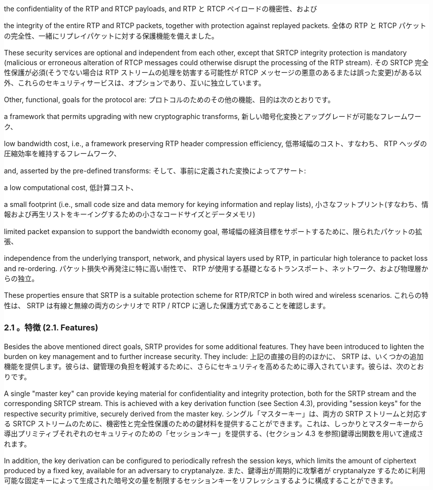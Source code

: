 the confidentiality of the RTP and RTCP payloads, and
RTP と RTCP ペイロードの機密性、および

the integrity of the entire RTP and RTCP packets, together with protection against replayed packets.
全体の RTP と RTCP パケットの完全性、一緒にリプレイパケットに対する保護機能を備えました。

These security services are optional and independent from each other, except that SRTCP integrity protection is mandatory (malicious or erroneous alteration of RTCP messages could otherwise disrupt the processing of the RTP stream).
その SRTCP 完全性保護が必須(そうでない場合は RTP ストリームの処理を妨害する可能性が RTCP メッセージの悪意のあるまたは誤った変更)がある以外、これらのセキュリティサービスは、オプションであり、互いに独立しています。

Other, functional, goals for the protocol are:
プロトコルのためのその他の機能、目的は次のとおりです。

a framework that permits upgrading with new cryptographic transforms,
新しい暗号化変換とアップグレードが可能なフレームワーク、

low bandwidth cost, i.e., a framework preserving RTP header compression efficiency,
低帯域幅のコスト、すなわち、 RTP ヘッダの圧縮効率を維持するフレームワーク、

and, asserted by the pre-defined transforms:
そして、事前に定義された変換によってアサート:

a low computational cost,
低計算コスト、

a small footprint (i.e., small code size and data memory for keying information and replay lists),
小さなフットプリント(すなわち、情報および再生リストをキーイングするための小さなコードサイズとデータメモリ)

limited packet expansion to support the bandwidth economy goal,
帯域幅の経済目標をサポートするために、限られたパケットの拡張、

independence from the underlying transport, network, and physical layers used by RTP, in particular high tolerance to packet loss and re-ordering.
パケット損失や再発注に特に高い耐性で、 RTP が使用する基礎となるトランスポート、ネットワーク、および物理層からの独立。

These properties ensure that SRTP is a suitable protection scheme for RTP/RTCP in both wired and wireless scenarios.
これらの特性は、 SRTP は有線と無線の両方のシナリオで RTP / RTCP に適した保護方式であることを確認します。

### 2.1 。特徴 (2.1. Features)

Besides the above mentioned direct goals, SRTP provides for some additional features. They have been introduced to lighten the burden on key management and to further increase security. They include:
上記の直接の目的のほかに、 SRTP は、いくつかの追加機能を提供します。彼らは、鍵管理の負担を軽減するために、さらにセキュリティを高めるために導入されています。彼らは、次のとおりです。

A single "master key" can provide keying material for confidentiality and integrity protection, both for the SRTP stream and the corresponding SRTCP stream. This is achieved with a key derivation function (see Section 4.3), providing "session keys" for the respective security primitive, securely derived from the master key.
シングル「マスターキー」は、両方の SRTP ストリームと対応する SRTCP ストリームのために、機密性と完全性保護のための鍵材料を提供することができます。これは、しっかりとマスターキーから導出プリミティブそれぞれのセキュリティのための「セッションキー」を提供する、(セクション 4.3 を参照)鍵導出関数を用いて達成されます。

In addition, the key derivation can be configured to periodically refresh the session keys, which limits the amount of ciphertext produced by a fixed key, available for an adversary to cryptanalyze.
また、鍵導出が周期的に攻撃者が cryptanalyze するために利用可能な固定キーによって生成された暗号文の量を制限するセッションキーをリフレッシュするように構成することができます。
